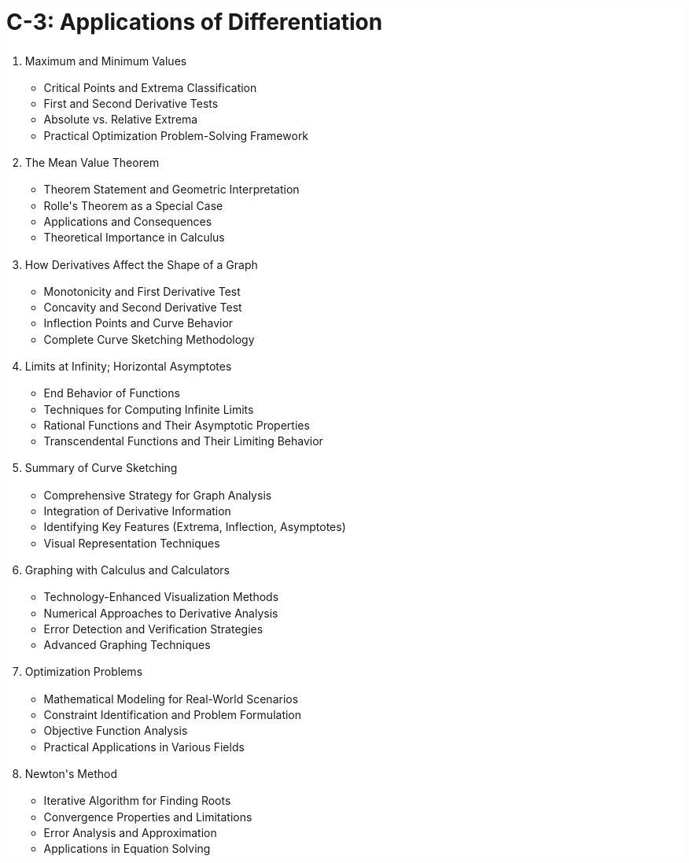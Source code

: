 # C-3: Applications of Differentiation

1. Maximum and Minimum Values

    - Critical Points and Extrema Classification
    - First and Second Derivative Tests
    - Absolute vs. Relative Extrema
    - Practical Optimization Problem-Solving Framework

2. The Mean Value Theorem

    - Theorem Statement and Geometric Interpretation
    - Rolle's Theorem as a Special Case
    - Applications and Consequences
    - Theoretical Importance in Calculus

3. How Derivatives Affect the Shape of a Graph

    - Monotonicity and First Derivative Test
    - Concavity and Second Derivative Test
    - Inflection Points and Curve Behavior
    - Complete Curve Sketching Methodology

4. Limits at Infinity; Horizontal Asymptotes

    - End Behavior of Functions
    - Techniques for Computing Infinite Limits
    - Rational Functions and Their Asymptotic Properties
    - Transcendental Functions and Their Limiting Behavior

5. Summary of Curve Sketching

    - Comprehensive Strategy for Graph Analysis
    - Integration of Derivative Information
    - Identifying Key Features (Extrema, Inflection, Asymptotes)
    - Visual Representation Techniques

6. Graphing with Calculus and Calculators

    - Technology-Enhanced Visualization Methods
    - Numerical Approaches to Derivative Analysis
    - Error Detection and Verification Strategies
    - Advanced Graphing Techniques

7. Optimization Problems

    - Mathematical Modeling for Real-World Scenarios
    - Constraint Identification and Problem Formulation
    - Objective Function Analysis
    - Practical Applications in Various Fields

8. Newton's Method

    - Iterative Algorithm for Finding Roots
    - Convergence Properties and Limitations
    - Error Analysis and Approximation
    - Applications in Equation Solving
